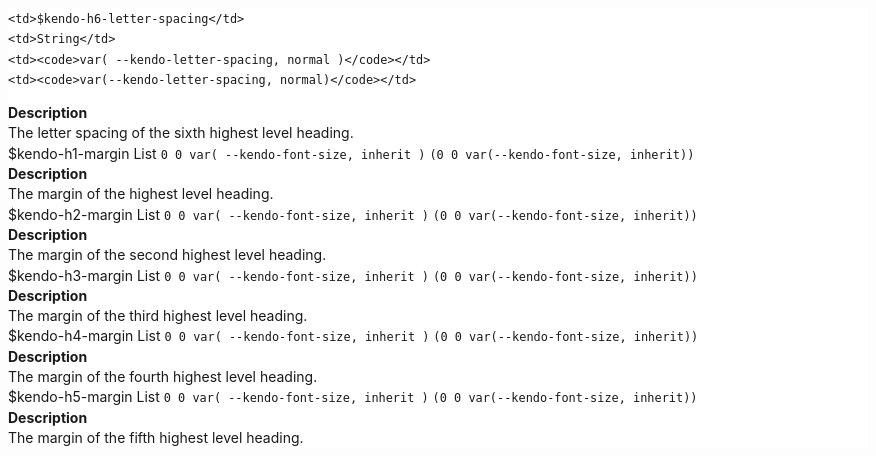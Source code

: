     <td>$kendo-h6-letter-spacing</td>
    <td>String</td>
    <td><code>var( --kendo-letter-spacing, normal )</code></td>
    <td><code>var(--kendo-letter-spacing, normal)</code></td>
</tr>
<tr>
    <td colspan="4" class="theme-variables-description-container"><div><b>Description</b><div class="theme-variables-description">The letter spacing of the sixth highest level heading.</div></div>
    </td>
</tr>
<tr>
    <td>$kendo-h1-margin</td>
    <td>List</td>
    <td><code>0 0 var( --kendo-font-size, inherit )</code></td>
    <td><code>(0 0 var(--kendo-font-size, inherit))</code></td>
</tr>
<tr>
    <td colspan="4" class="theme-variables-description-container"><div><b>Description</b><div class="theme-variables-description">The margin of the highest level heading.</div></div>
    </td>
</tr>
<tr>
    <td>$kendo-h2-margin</td>
    <td>List</td>
    <td><code>0 0 var( --kendo-font-size, inherit )</code></td>
    <td><code>(0 0 var(--kendo-font-size, inherit))</code></td>
</tr>
<tr>
    <td colspan="4" class="theme-variables-description-container"><div><b>Description</b><div class="theme-variables-description">The margin of the second highest level heading.</div></div>
    </td>
</tr>
<tr>
    <td>$kendo-h3-margin</td>
    <td>List</td>
    <td><code>0 0 var( --kendo-font-size, inherit )</code></td>
    <td><code>(0 0 var(--kendo-font-size, inherit))</code></td>
</tr>
<tr>
    <td colspan="4" class="theme-variables-description-container"><div><b>Description</b><div class="theme-variables-description">The margin of the third highest level heading.</div></div>
    </td>
</tr>
<tr>
    <td>$kendo-h4-margin</td>
    <td>List</td>
    <td><code>0 0 var( --kendo-font-size, inherit )</code></td>
    <td><code>(0 0 var(--kendo-font-size, inherit))</code></td>
</tr>
<tr>
    <td colspan="4" class="theme-variables-description-container"><div><b>Description</b><div class="theme-variables-description">The margin of the fourth highest level heading.</div></div>
    </td>
</tr>
<tr>
    <td>$kendo-h5-margin</td>
    <td>List</td>
    <td><code>0 0 var( --kendo-font-size, inherit )</code></td>
    <td><code>(0 0 var(--kendo-font-size, inherit))</code></td>
</tr>
<tr>
    <td colspan="4" class="theme-variables-description-container"><div><b>Description</b><div class="theme-variables-description">The margin of the fifth highest level heading.</div></div>
    </td>
